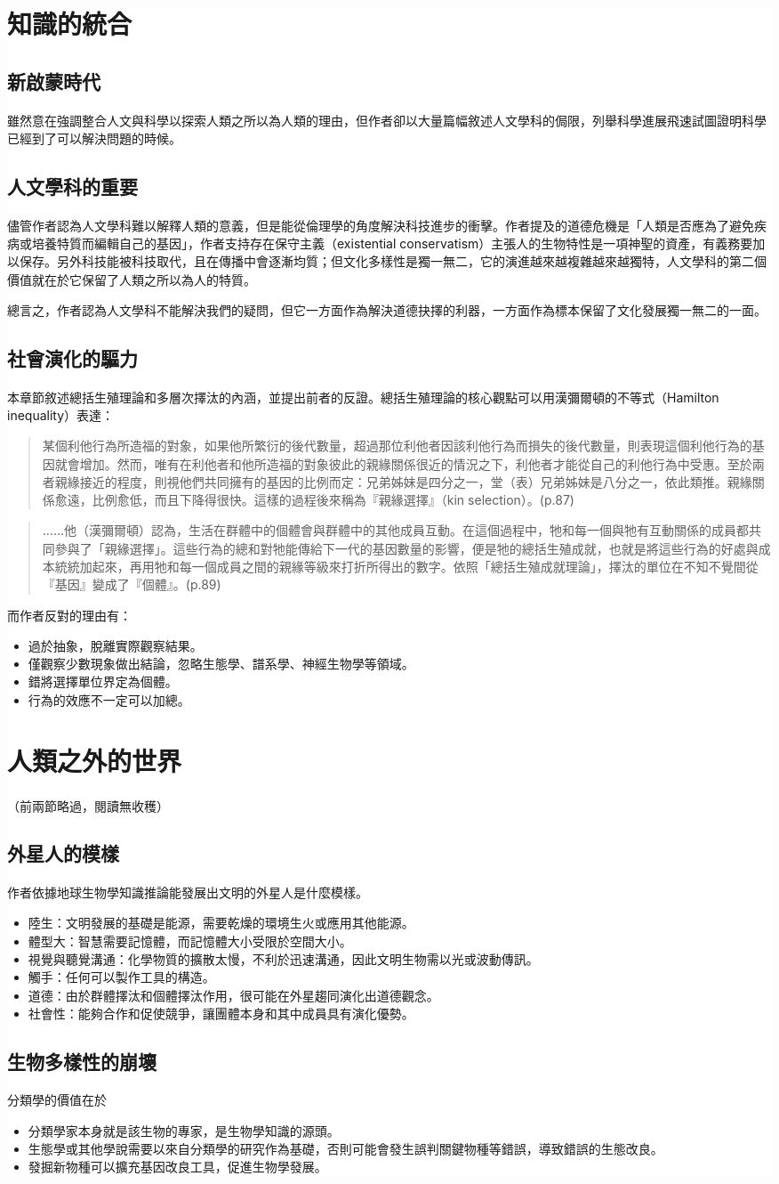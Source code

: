 # 知識的統合

## 新啟蒙時代
雖然意在強調整合人文與科學以探索人類之所以為人類的理由，但作者卻以大量篇幅敘述人文學科的侷限，列舉科學進展飛速試圖證明科學已經到了可以解決問題的時候。

## 人文學科的重要
儘管作者認為人文學科難以解釋人類的意義，但是能從倫理學的角度解決科技進步的衝擊。作者提及的道德危機是「人類是否應為了避免疾病或培養特質而編輯自己的基因」，作者支持存在保守主義（existential conservatism）主張人的生物特性是一項神聖的資產，有義務要加以保存。另外科技能被科技取代，且在傳播中會逐漸均質；但文化多樣性是獨一無二，它的演進越來越複雜越來越獨特，人文學科的第二個價值就在於它保留了人類之所以為人的特質。

總言之，作者認為人文學科不能解決我們的疑問，但它一方面作為解決道德抉擇的利器，一方面作為標本保留了文化發展獨一無二的一面。

## 社會演化的驅力
本章節敘述總括生殖理論和多層次擇汰的內涵，並提出前者的反證。總括生殖理論的核心觀點可以用漢彌爾頓的不等式（Hamilton inequality）表達：

> 某個利他行為所造福的對象，如果他所繁衍的後代數量，超過那位利他者因該利他行為而損失的後代數量，則表現這個利他行為的基因就會增加。然而，唯有在利他者和他所造福的對象彼此的親緣關係很近的情況之下，利他者才能從自己的利他行為中受惠。至於兩者親緣接近的程度，則視他們共同擁有的基因的比例而定：兄弟姊妹是四分之一，堂（表）兄弟姊妹是八分之一，依此類推。親緣關係愈遠，比例愈低，而且下降得很快。這樣的過程後來稱為『親緣選擇』（kin selection）。(p.87)

> ……他（漢彌爾頓）認為，生活在群體中的個體會與群體中的其他成員互動。在這個過程中，牠和每一個與牠有互動關係的成員都共同參與了「親緣選擇」。這些行為的總和對牠能傳給下一代的基因數量的影響，便是牠的總括生殖成就，也就是將這些行為的好處與成本統統加起來，再用牠和每一個成員之間的親緣等級來打折所得出的數字。依照「總括生殖成就理論」，擇汰的單位在不知不覺間從『基因』變成了『個體』。(p.89)

而作者反對的理由有：

- 過於抽象，脫離實際觀察結果。
- 僅觀察少數現象做出結論，忽略生態學、譜系學、神經生物學等領域。
- 錯將選擇單位界定為個體。
- 行為的效應不一定可以加總。

# 人類之外的世界
（前兩節略過，閱讀無收穫）

## 外星人的模樣
作者依據地球生物學知識推論能發展出文明的外星人是什麼模樣。

- 陸生：文明發展的基礎是能源，需要乾燥的環境生火或應用其他能源。
- 體型大：智慧需要記憶體，而記憶體大小受限於空間大小。
- 視覺與聽覺溝通：化學物質的擴散太慢，不利於迅速溝通，因此文明生物需以光或波動傳訊。
- 觸手：任何可以製作工具的構造。
- 道德：由於群體擇汰和個體擇汰作用，很可能在外星趨同演化出道德觀念。
- 社會性：能夠合作和促使競爭，讓團體本身和其中成員具有演化優勢。

## 生物多樣性的崩壞

分類學的價值在於

- 分類學家本身就是該生物的專家，是生物學知識的源頭。
- 生態學或其他學說需要以來自分類學的研究作為基礎，否則可能會發生誤判關鍵物種等錯誤，導致錯誤的生態改良。
- 發掘新物種可以擴充基因改良工具，促進生物學發展。
